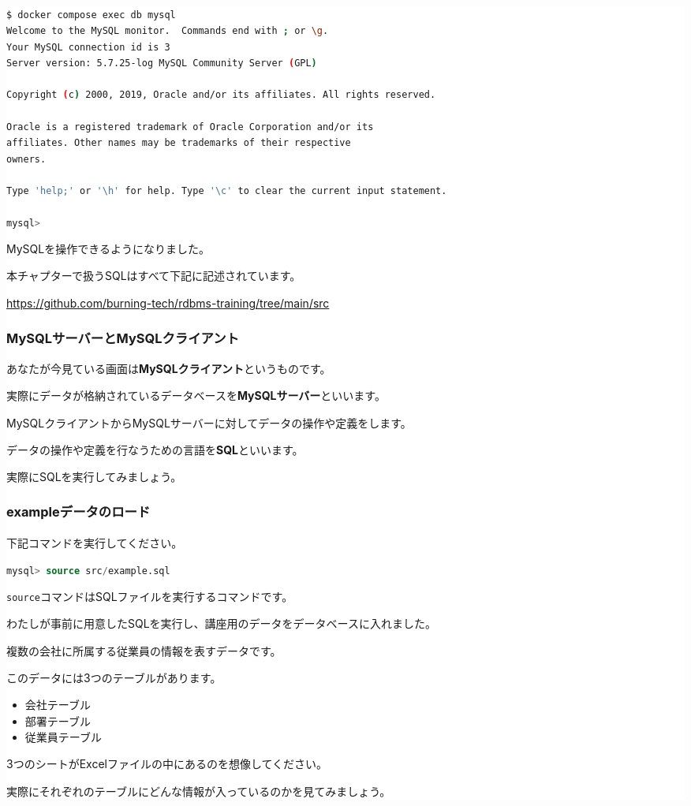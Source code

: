 ```sh
$ docker compose exec db mysql
Welcome to the MySQL monitor.  Commands end with ; or \g.
Your MySQL connection id is 3
Server version: 5.7.25-log MySQL Community Server (GPL)

Copyright (c) 2000, 2019, Oracle and/or its affiliates. All rights reserved.

Oracle is a registered trademark of Oracle Corporation and/or its
affiliates. Other names may be trademarks of their respective
owners.

Type 'help;' or '\h' for help. Type '\c' to clear the current input statement.

mysql>
```

MySQLを操作できるようになりました。

本チャプターで扱うSQLはすべて下記に記述されています。

<https://github.com/burning-tech/rdbms-training/tree/main/src>

### MySQLサーバーとMySQLクライアント

あなたが今見ている画面は**MySQLクライアント**というものです。

実際にデータが格納されているデータベースを**MySQLサーバー**といいます。

MySQLクライアントからMySQLサーバーに対してデータの操作や定義をします。

データの操作や定義を行なうための言語を**SQL**といいます。

実際にSQLを実行してみましょう。

### exampleデータのロード

下記コマンドを実行してください。

```sql
mysql> source src/example.sql
```

`source`コマンドはSQLファイルを実行するコマンドです。

わたしが事前に用意したSQLを実行し、講座用のデータをデータベースに入れました。

複数の会社に所属する従業員の情報を表すデータです。

このデータには3つのテーブルがあります。

- 会社テーブル
- 部署テーブル
- 従業員テーブル

3つのシートがExcelファイルの中にあるのを想像してください。

実際にそれぞれのテーブルにどんな情報が入っているのかを見てみましょう。
